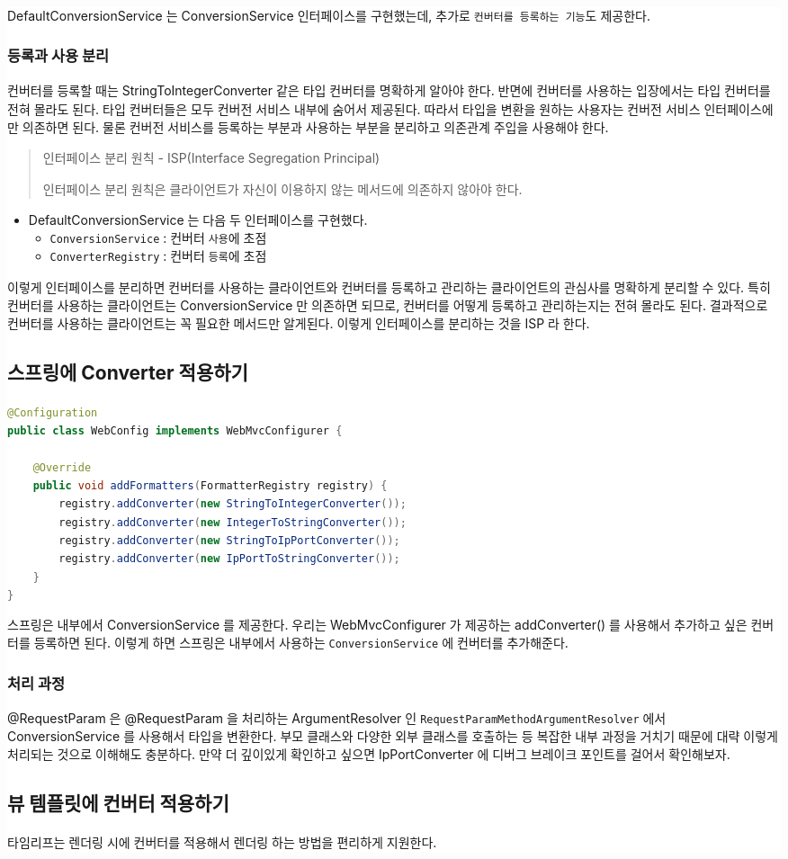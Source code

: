 
DefaultConversionService 는 ConversionService 인터페이스를 구현했는데, 추가로 `컨버터를 등록하는 기능`도 제공한다.

### 등록과 사용 분리

컨버터를 등록할 때는 StringToIntegerConverter 같은 타입 컨버터를 명확하게 알아야 한다. 반면에
컨버터를 사용하는 입장에서는 타입 컨버터를 전혀 몰라도 된다. 타입 컨버터들은 모두 컨버전 서비스
내부에 숨어서 제공된다. 따라서 타입을 변환을 원하는 사용자는 컨버전 서비스 인터페이스에만 의존하면
된다. 물론 컨버전 서비스를 등록하는 부분과 사용하는 부분을 분리하고 의존관계 주입을 사용해야 한다.

> 인터페이스 분리 원칙 - ISP(Interface Segregation Principal)
> 
> 인터페이스 분리 원칙은 클라이언트가 자신이 이용하지 않는 메서드에 의존하지 않아야 한다.

- DefaultConversionService 는 다음 두 인터페이스를 구현했다.
  - `ConversionService` : 컨버터 `사용`에 초점
  - `ConverterRegistry` : 컨버터 `등록`에 초점

이렇게 인터페이스를 분리하면 컨버터를 사용하는 클라이언트와 컨버터를 등록하고 관리하는 클라이언트의
관심사를 명확하게 분리할 수 있다. 특히 컨버터를 사용하는 클라이언트는 ConversionService 만
의존하면 되므로, 컨버터를 어떻게 등록하고 관리하는지는 전혀 몰라도 된다. 결과적으로 컨버터를
사용하는 클라이언트는 꼭 필요한 메서드만 알게된다. 이렇게 인터페이스를 분리하는 것을 ISP 라 한다.

## 스프링에 Converter 적용하기

```java
@Configuration
public class WebConfig implements WebMvcConfigurer {

    @Override
    public void addFormatters(FormatterRegistry registry) {
        registry.addConverter(new StringToIntegerConverter());
        registry.addConverter(new IntegerToStringConverter());
        registry.addConverter(new StringToIpPortConverter());
        registry.addConverter(new IpPortToStringConverter());
    }
}
```

스프링은 내부에서 ConversionService 를 제공한다. 우리는 WebMvcConfigurer 가 제공하는
addConverter() 를 사용해서 추가하고 싶은 컨버터를 등록하면 된다. 이렇게 하면 스프링은 내부에서 사용하는 `ConversionService` 에 컨버터를 추가해준다.

### 처리 과정

@RequestParam 은 @RequestParam 을 처리하는 ArgumentResolver 인
`RequestParamMethodArgumentResolver` 에서 ConversionService 를 사용해서 타입을 변환한다. 부모
클래스와 다양한 외부 클래스를 호출하는 등 복잡한 내부 과정을 거치기 때문에 대략 이렇게 처리되는
것으로 이해해도 충분하다. 만약 더 깊이있게 확인하고 싶으면 IpPortConverter 에 디버그 브레이크
포인트를 걸어서 확인해보자.

## 뷰 템플릿에 컨버터 적용하기

타임리프는 렌더링 시에 컨버터를 적용해서 렌더링 하는 방법을 편리하게 지원한다.
